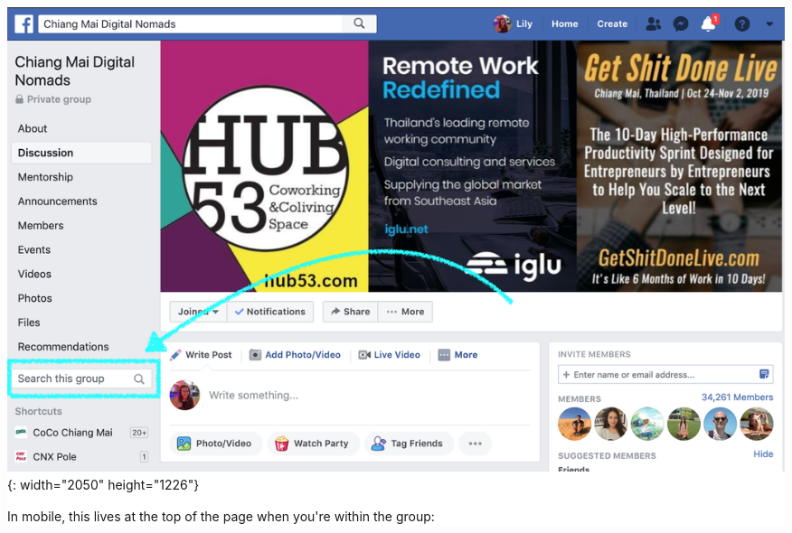 ![](/uploads/screen-shot-2019-10-28-at-10-59-31-am.png){: width="2050" height="1226"}

In mobile, this lives at the top of the page when you're within the group:

